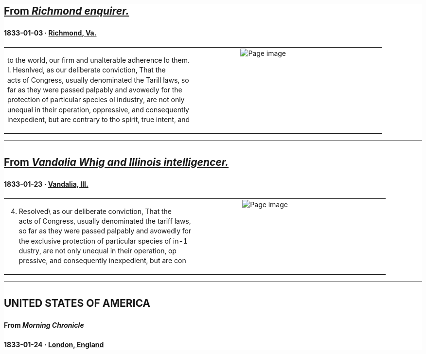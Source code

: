 
## [From _Richmond enquirer._](https://www.loc.gov/resource/sn84024735/1833-01-03/ed-1/?sp=3)

#### 1833-01-03 &middot; [Richmond, Va.](http://dbpedia.org/resource/Richmond%2C_Virginia)

<table style="width: 100%;"><tr><td style="width: 50%">

  
to the world, our firm and unalterable adherence lo them.  
I. Hesnlved, as our deliberate conviction, That the  
acts of Congress, usually denominated the Tarill laws, so  
far as they were passed palpably and avowedly for the  
protection of particular species ol industry, are not only  
unequal in their operation, oppressive, and consequently  
inexpedient, but are contrary to tho spirit, true intent, and 
</td><td style="width: 50%; max-height: 75%; margin: auto; display: block;">
<img alt="Page image" src="https://tile.loc.gov/image-services/iiif/service:ndnp:vi:batch_vi_naturals_ver01:data:sn84024735:00414184066:1833010301:0287/pct:34.54494617642947,78.1587651598677,15.294282119390466,3.219404630650496/!600,600/0/default.jpg"/>
</td>
</tr></table>

---

## [From _Vandalia Whig and Illinois intelligencer._](https://www.loc.gov/resource/sn82015332/1833-01-23/ed-1/?sp=1)

#### 1833-01-23 &middot; [Vandalia, Ill.](http://dbpedia.org/resource/Vandalia%2C_Illinois)

<table style="width: 100%;"><tr><td style="width: 50%">

  
4. Resolved\ as our deliberate conviction, That the  
acts of Congress, usually denominated the tariff laws,  
so far as they were passed palpably and avowedly for  
the exclusive protection of particular species of in-1  
dustry, are not only unequal in their operation, op­  
pressive, and consequently inexpedient, but are con
</td><td style="width: 50%; max-height: 75%; margin: auto; display: block;">
<img alt="Page image" src="https://tile.loc.gov/image-services/iiif/service:ndnp:iune:batch_iune_cinnabar_ver01:data:sn82015332:00332897925:1833012301:0132/pct:3.1649616368286444,79.37219730941705,21.29156010230179,3.465144720750102/!600,600/0/default.jpg"/>
</td>
</tr></table>

---

## UNITED STATES OF AMERICA

#### From _Morning Chronicle_

#### 1833-01-24 &middot; [London, England](http://dbpedia.org/resource/London)
